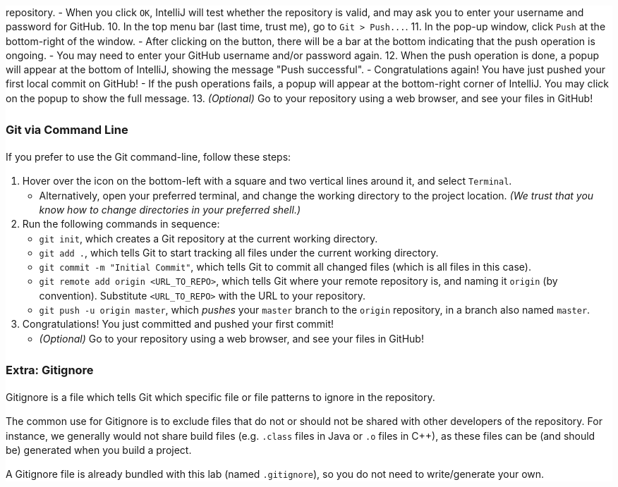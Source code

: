    repository.
    - When you click `OK`, IntelliJ will test whether the repository is valid, and may ask you to enter your username
      and password for GitHub.
10. In the top menu bar (last time, trust me), go to `Git > Push...`.
11. In the pop-up window, click `Push` at the bottom-right of the window.
    - After clicking on the button, there will be a bar at the bottom indicating that the push operation is ongoing.
    - You may need to enter your GitHub username and/or password again.
12. When the push operation is done, a popup will appear at the bottom of IntelliJ, showing the message "Push
    successful".
    - Congratulations again! You have just pushed your first local commit on GitHub!
    - If the push operations fails, a popup will appear at the bottom-right corner of IntelliJ. You may click on the
      popup to show the full message.
13. *(Optional)* Go to your repository using a web browser, and see your files in GitHub!

### Git via Command Line

If you prefer to use the Git command-line, follow these steps:

1. Hover over the icon on the bottom-left with a square and two vertical lines around it, and select `Terminal`.
    - Alternatively, open your preferred terminal, and change the working directory to the project location. *(We trust
      that you know how to change directories in your preferred shell.)*
2. Run the following commands in sequence:
    - `git init`, which creates a Git repository at the current working directory.
    - `git add .`, which tells Git to start tracking all files under the current working directory.
    - `git commit -m "Initial Commit"`, which tells Git to commit all changed files (which is all files in this case).
    - `git remote add origin <URL_TO_REPO>`, which tells Git where your remote repository is, and naming it `origin`
      (by convention). Substitute `<URL_TO_REPO>` with the URL to your repository.
    - `git push -u origin master`, which *pushes* your `master` branch to the `origin` repository, in a branch also
      named `master`.
3. Congratulations! You just committed and pushed your first commit!
    - *(Optional)* Go to your repository using a web browser, and see your files in GitHub!

### Extra: Gitignore

Gitignore is a file which tells Git which specific file or file patterns to ignore in the repository.

The common use for Gitignore is to exclude files that do not or should not be shared with other developers of the 
repository. For instance, we generally would not share build files (e.g. `.class` files in Java or `.o` files in C++),
as these files can be (and should be) generated when you build a project.

A Gitignore file is already bundled with this lab (named `.gitignore`), so you do not need to write/generate your own.
